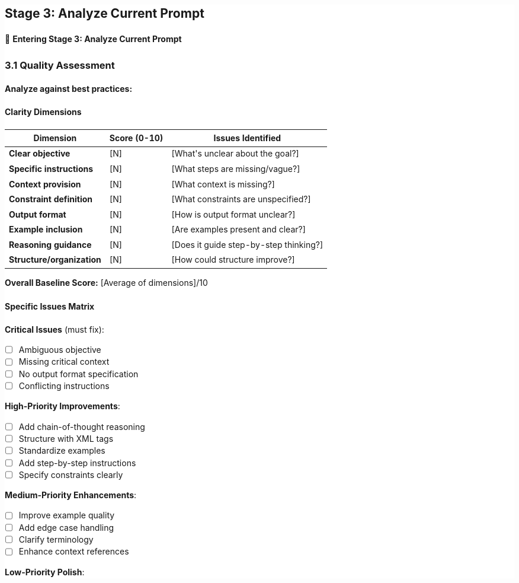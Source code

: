 
## Stage 3: Analyze Current Prompt

🔄 **Entering Stage 3: Analyze Current Prompt**

### 3.1 Quality Assessment

**Analyze against best practices:**

#### Clarity Dimensions

| Dimension | Score (0-10) | Issues Identified |
|-----------|--------------|-------------------|
| **Clear objective** | [N] | [What's unclear about the goal?] |
| **Specific instructions** | [N] | [What steps are missing/vague?] |
| **Context provision** | [N] | [What context is missing?] |
| **Constraint definition** | [N] | [What constraints are unspecified?] |
| **Output format** | [N] | [How is output format unclear?] |
| **Example inclusion** | [N] | [Are examples present and clear?] |
| **Reasoning guidance** | [N] | [Does it guide step-by-step thinking?] |
| **Structure/organization** | [N] | [How could structure improve?] |

**Overall Baseline Score:** [Average of dimensions]/10

#### Specific Issues Matrix

**Critical Issues** (must fix):

- [ ] Ambiguous objective
- [ ] Missing critical context
- [ ] No output format specification
- [ ] Conflicting instructions

**High-Priority Improvements**:

- [ ] Add chain-of-thought reasoning
- [ ] Structure with XML tags
- [ ] Standardize examples
- [ ] Add step-by-step instructions
- [ ] Specify constraints clearly

**Medium-Priority Enhancements**:

- [ ] Improve example quality
- [ ] Add edge case handling
- [ ] Clarify terminology
- [ ] Enhance context references

**Low-Priority Polish**:
